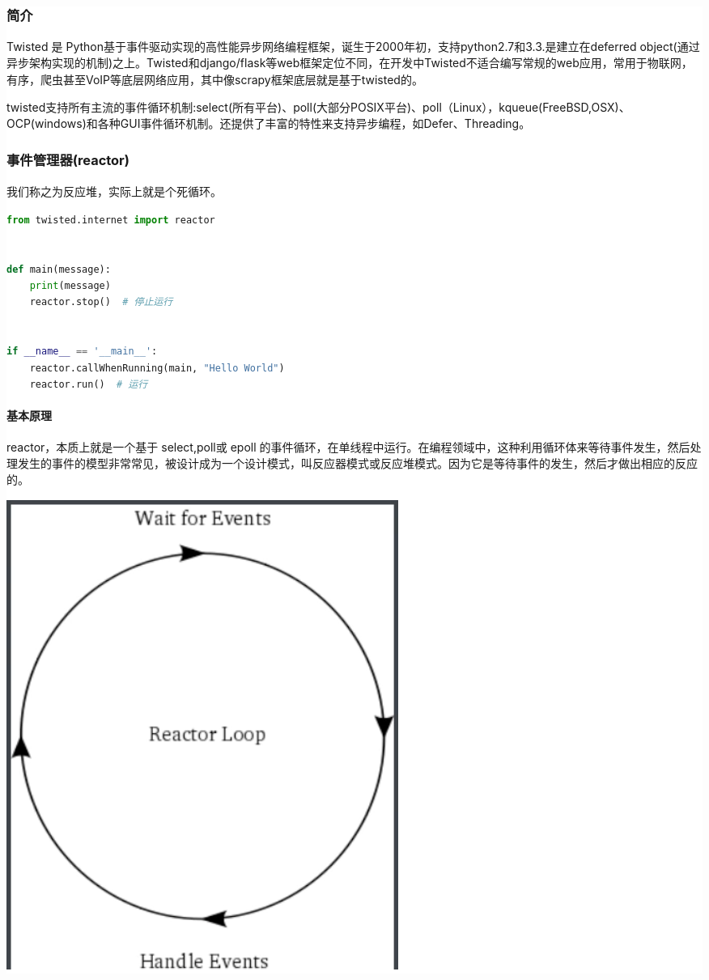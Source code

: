 ### 简介

Twisted 是 Python基于事件驱动实现的高性能异步网络编程框架，诞生于2000年初，支持python2.7和3.3.是建立在deferred object(通过异步架构实现的机制)之上。Twisted和django/flask等web框架定位不同，在开发中Twisted不适合编写常规的web应用，常用于物联网，有序，爬虫甚至VoIP等底层网络应用，其中像scrapy框架底层就是基于twisted的。

twisted支持所有主流的事件循环机制:select(所有平台)、poll(大部分POSIX平台)、poll（Linux），kqueue(FreeBSD,OSX)、OCP(windows)和各种GUI事件循环机制。还提供了丰富的特性来支持异步编程，如Defer、Threading。

### 事件管理器(reactor)

我们称之为反应堆，实际上就是个死循环。

```python
from twisted.internet import reactor


def main(message):
    print(message)
    reactor.stop()  # 停止运行


if __name__ == '__main__':
    reactor.callWhenRunning(main, "Hello World")
    reactor.run()  # 运行

```

#### 基本原理

reactor，本质上就是一个基于 select,poll或 epoll 的事件循环，在单线程中运行。在编程领域中，这种利用循环体来等待事件发生，然后处理发生的事件的模型非常常见，被设计成为一个设计模式，叫反应器模式或反应堆模式。因为它是等待事件的发生，然后才做出相应的反应的。

![截屏2022-06-06 下午10.12.28](twisted_1.png)
